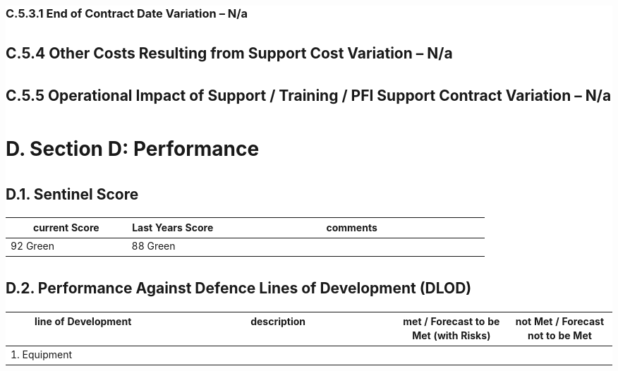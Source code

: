 ### C.5.3.1 End of Contract Date Variation – N/a

## C.5.4 Other Costs Resulting from Support Cost Variation – N/a

## C.5.5 Operational Impact of Support / Training / PFI Support Contract Variation – N/a

# D. Section D: Performance

## D.1. Sentinel Score

<table>
<colgroup>
<col Style="Width: 25%" />
<col Style="Width: 19%" />
<col Style="Width: 55%" />
</Colgroup>
<thead>
<tr>
<th>current Score</Th>
<th>
Last Years Score
</Th>
<th>comments</Th>
</Tr>
</Thead>
<tbody>
<tr>
<td>92 Green</Td>
<td>88 Green</Td>
<td></Td>
</Tr>
</Tbody>
</Table>

## D.2. Performance Against Defence Lines of Development (DLOD)

<table>
<colgroup>
<col Style="Width: 25%" />
<col Style="Width: 38%" />
<col Style="Width: 18%" />
<col Style="Width: 17%" />
</Colgroup>
<thead>
<tr>
<th>line of Development</Th>
<th>description</Th>
<th>met / Forecast to be Met (with Risks)</Th>
<th>not Met /
Forecast not to be Met</Th>
</Tr>
</Thead>
<tbody>
<tr>
<td>1. Equipment</Td>
<td>